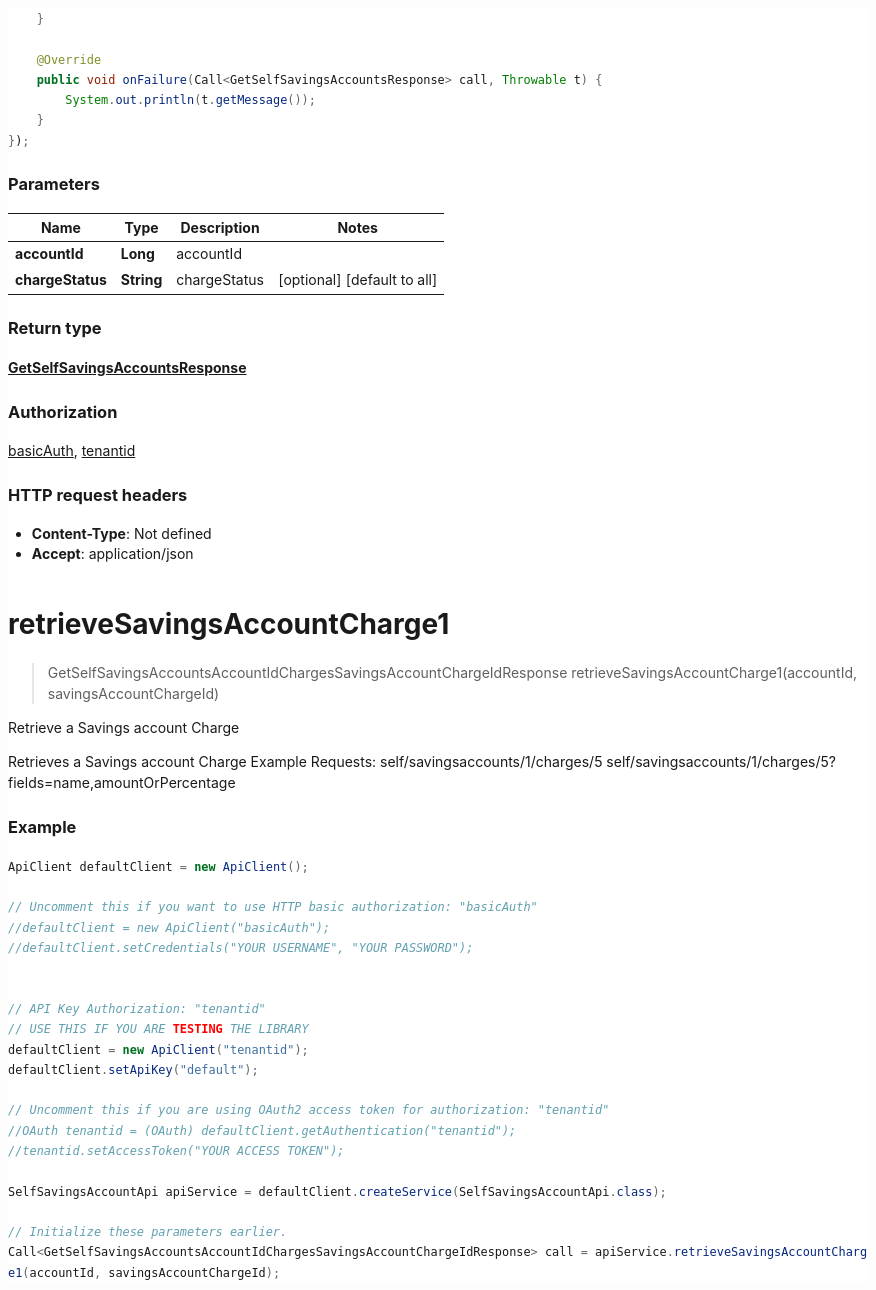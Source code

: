 ```java
    }

    @Override
    public void onFailure(Call<GetSelfSavingsAccountsResponse> call, Throwable t) {
        System.out.println(t.getMessage());
    }
});

```

### Parameters

Name | Type | Description  | Notes
------------- | ------------- | ------------- | -------------
 **accountId** | **Long**| accountId |
 **chargeStatus** | **String**| chargeStatus | [optional] [default to all]

### Return type

[**GetSelfSavingsAccountsResponse**](GetSelfSavingsAccountsResponse.md)

### Authorization

[basicAuth](../README.md#basicAuth), [tenantid](../README.md#tenantid)

### HTTP request headers

 - **Content-Type**: Not defined
 - **Accept**: application/json

<a name="retrieveSavingsAccountCharge1"></a>
# **retrieveSavingsAccountCharge1**
> GetSelfSavingsAccountsAccountIdChargesSavingsAccountChargeIdResponse retrieveSavingsAccountCharge1(accountId, savingsAccountChargeId)

Retrieve a Savings account Charge

Retrieves a Savings account Charge  Example Requests:  self/savingsaccounts/1/charges/5   self/savingsaccounts/1/charges/5?fields&#x3D;name,amountOrPercentage

### Example
```java
ApiClient defaultClient = new ApiClient();

// Uncomment this if you want to use HTTP basic authorization: "basicAuth"
//defaultClient = new ApiClient("basicAuth");
//defaultClient.setCredentials("YOUR USERNAME", "YOUR PASSWORD");


// API Key Authorization: "tenantid"
// USE THIS IF YOU ARE TESTING THE LIBRARY
defaultClient = new ApiClient("tenantid");
defaultClient.setApiKey("default");

// Uncomment this if you are using OAuth2 access token for authorization: "tenantid"
//OAuth tenantid = (OAuth) defaultClient.getAuthentication("tenantid");
//tenantid.setAccessToken("YOUR ACCESS TOKEN");

SelfSavingsAccountApi apiService = defaultClient.createService(SelfSavingsAccountApi.class);

// Initialize these parameters earlier.
Call<GetSelfSavingsAccountsAccountIdChargesSavingsAccountChargeIdResponse> call = apiService.retrieveSavingsAccountCharge1(accountId, savingsAccountChargeId);
```